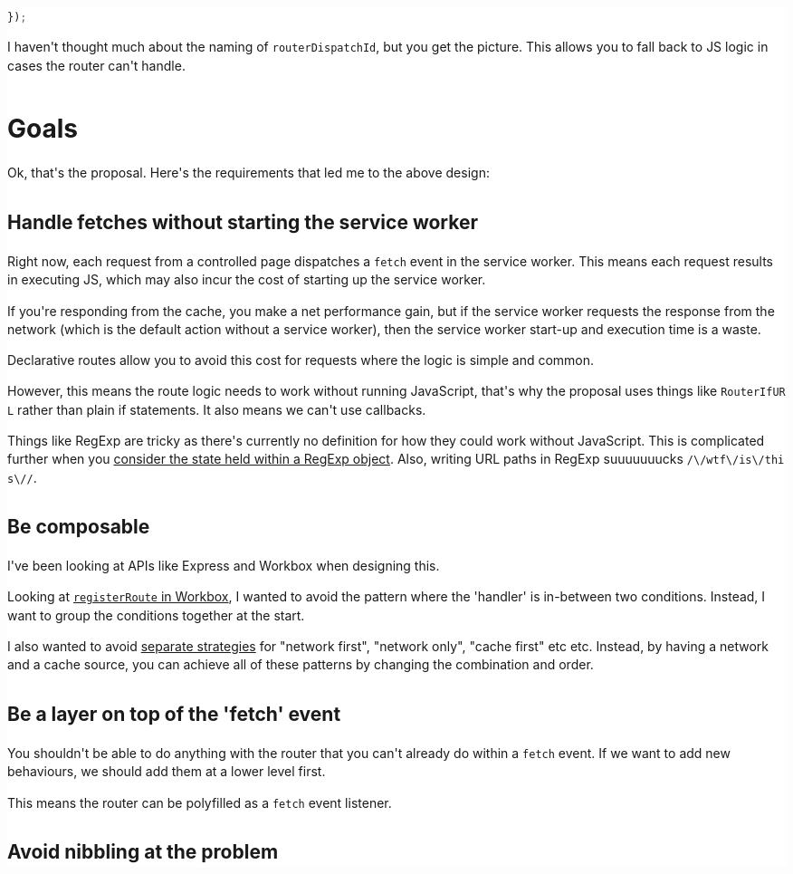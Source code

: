 ```js
});
```

I haven't thought much about the naming of `routerDispatchId`, but you get the picture. This allows you to fall back to JS logic in cases the router can't handle.

# Goals

Ok, that's the proposal. Here's the requirements that led me to the above design:

## Handle fetches without starting the service worker

Right now, each request from a controlled page dispatches a `fetch` event in the service worker. This means each request results in executing JS, which may also incur the cost of starting up the service worker.

If you're responding from the cache, you make a net performance gain, but if the service worker requests the response from the network (which is the default action without a service worker), then the service worker start-up and execution time is a waste.

Declarative routes allow you to avoid this cost for requests where the logic is simple and common.

However, this means the route logic needs to work without running JavaScript, that's why the proposal uses things like `RouterIfURL` rather than plain if statements. It also means we can't use callbacks.

Things like RegExp are tricky as there's currently no definition for how they could work without JavaScript. This is complicated further when you [consider the state held within a RegExp object](https://jsbin.com/weqahapeho/edit?js,console). Also, writing URL paths in RegExp suuuuuuucks `/\/wtf\/is\/this\//`.

## Be composable

I've been looking at APIs like Express and Workbox when designing this.

Looking at [`registerRoute` in Workbox](https://developers.google.com/web/tools/workbox/reference-docs/latest/workbox.routing#.registerRoute), I wanted to avoid the pattern where the 'handler' is in-between two conditions. Instead, I want to group the conditions together at the start.

I also wanted to avoid [separate strategies](https://developers.google.com/web/tools/workbox/reference-docs/latest/workbox.strategies) for "network first", "network only", "cache first" etc etc. Instead, by having a network and a cache source, you can achieve all of these patterns by changing the combination and order.

## Be a layer on top of the 'fetch' event

You shouldn't be able to do anything with the router that you can't already do within a `fetch` event. If we want to add new behaviours, we should add them at a lower level first.

This means the router can be polyfilled as a `fetch` event listener.

## Avoid nibbling at the problem
